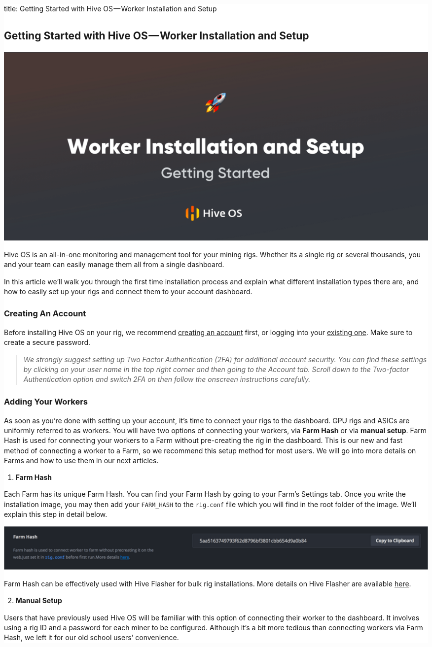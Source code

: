 title: Getting Started with Hive OS — Worker Installation and Setup

## Getting Started with Hive OS — Worker Installation and Setup
<img
  src="https://github.com/minershive/hiveon-kb/raw/master/images/start_worker_setup/header.png?sanitize=true" data-canonical-src="https://github.com/minershive/hiveon-kb/raw/master/images/start_worker_setup/header.png"
  />

Hive OS is an all-in-one monitoring and management tool for your mining rigs. Whether its a single rig or several thousands, you and your team can easily manage them all from a single dashboard.

In this article we’ll walk you through the first time installation process and explain what different installation types there are, and how to easily set up your rigs and connect them to your account dashboard.

### Creating An Account
Before installing Hive OS on your rig, we recommend <a href="https://the.hiveos.farm/">creating an account</a> first, or logging into your <a href="https://the.hiveos.farm/">existing one</a>. Make sure to create a secure password.

>_We strongly suggest setting up Two Factor Authentication (2FA) for additional account security. You can find these settings by clicking on your user name in the top right corner and then going to the Account tab. Scroll down to the Two-factor Authentication option and switch 2FA on then follow the onscreen instructions carefully._

### Adding Your Workers
As soon as you’re done with setting up your account, it’s time to connect your rigs to the dashboard. GPU rigs and ASICs are uniformly referred to as workers. You will have two options of connecting your workers, via **Farm Hash** or via **manual setup**. Farm Hash is used for connecting your workers to a Farm without pre-creating the rig in the dashboard. This is our new and fast method of connecting a worker to a Farm, so we recommend this setup method for most users. We will go into more details on Farms and how to use them in our next articles.

1. **Farm Hash**

Each Farm has its unique Farm Hash. You can find your Farm Hash by going to your Farm’s Settings tab. Once you write the installation image, you may then add your `FARM_HASH` to the `rig.conf` file which you will find in the root folder of the image. We’ll explain this step in detail below.

<img
  src="https://github.com/minershive/hiveon-kb/raw/master/images/start_worker_setup/fh_sample.png?sanitize=true" data-canonical-src="https://github.com/minershive/hiveon-kb/raw/master/images/start_worker_setup/fh_sample.png"
  />

Farm Hash can be effectively used with Hive Flasher for bulk rig installations. More details on Hive Flasher are available <a href="https://github.com/minershive/hive-flasher">here</a>.

2. **Manual Setup**

Users that have previously used Hive OS will be familiar with this option of connecting their worker to the dashboard. It involves using a rig ID and a password for each miner to be configured. Although it’s a bit more tedious than connecting workers via Farm Hash, we left it for our old school users’ convenience.
